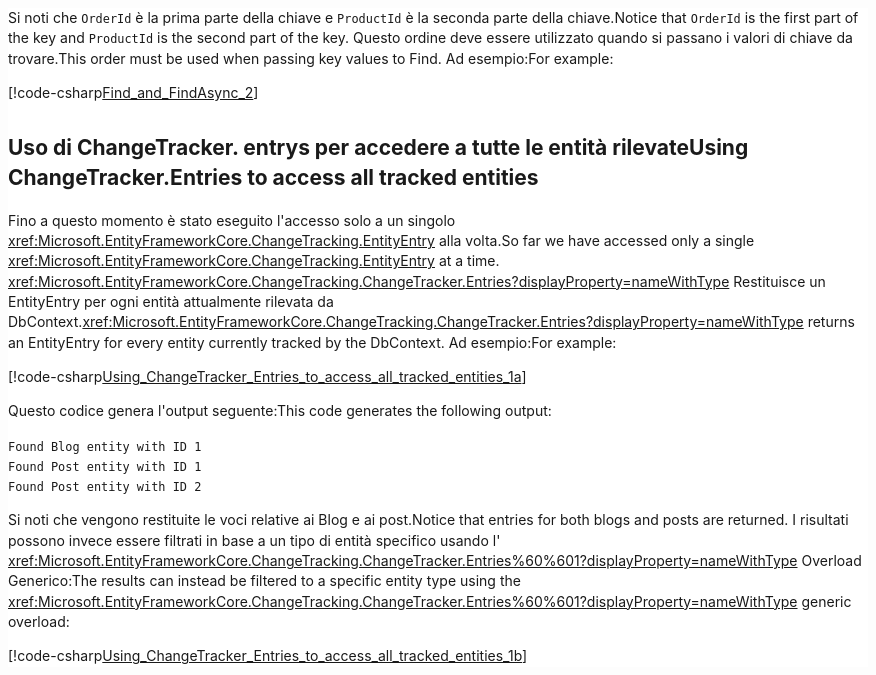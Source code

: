 <span data-ttu-id="b5d55-259">Si noti che `OrderId` è la prima parte della chiave e `ProductId` è la seconda parte della chiave.</span><span class="sxs-lookup"><span data-stu-id="b5d55-259">Notice that `OrderId` is the first part of the key and `ProductId` is the second part of the key.</span></span> <span data-ttu-id="b5d55-260">Questo ordine deve essere utilizzato quando si passano i valori di chiave da trovare.</span><span class="sxs-lookup"><span data-stu-id="b5d55-260">This order must be used when passing key values to Find.</span></span> <span data-ttu-id="b5d55-261">Ad esempio:</span><span class="sxs-lookup"><span data-stu-id="b5d55-261">For example:</span></span>


[!code-csharp[Find_and_FindAsync_2](../../../samples/core/ChangeTracking/AccessingTrackedEntities/Samples.cs?name=Find_and_FindAsync_2)]

## <a name="using-changetrackerentries-to-access-all-tracked-entities"></a><span data-ttu-id="b5d55-262">Uso di ChangeTracker. entrys per accedere a tutte le entità rilevate</span><span class="sxs-lookup"><span data-stu-id="b5d55-262">Using ChangeTracker.Entries to access all tracked entities</span></span>

<span data-ttu-id="b5d55-263">Fino a questo momento è stato eseguito l'accesso solo a un singolo <xref:Microsoft.EntityFrameworkCore.ChangeTracking.EntityEntry> alla volta.</span><span class="sxs-lookup"><span data-stu-id="b5d55-263">So far we have accessed only a single <xref:Microsoft.EntityFrameworkCore.ChangeTracking.EntityEntry> at a time.</span></span> <span data-ttu-id="b5d55-264"><xref:Microsoft.EntityFrameworkCore.ChangeTracking.ChangeTracker.Entries?displayProperty=nameWithType> Restituisce un EntityEntry per ogni entità attualmente rilevata da DbContext.</span><span class="sxs-lookup"><span data-stu-id="b5d55-264"><xref:Microsoft.EntityFrameworkCore.ChangeTracking.ChangeTracker.Entries?displayProperty=nameWithType> returns an EntityEntry for every entity currently tracked by the DbContext.</span></span> <span data-ttu-id="b5d55-265">Ad esempio:</span><span class="sxs-lookup"><span data-stu-id="b5d55-265">For example:</span></span>


[!code-csharp[Using_ChangeTracker_Entries_to_access_all_tracked_entities_1a](../../../samples/core/ChangeTracking/AccessingTrackedEntities/Samples.cs?name=Using_ChangeTracker_Entries_to_access_all_tracked_entities_1a)]

<span data-ttu-id="b5d55-266">Questo codice genera l'output seguente:</span><span class="sxs-lookup"><span data-stu-id="b5d55-266">This code generates the following output:</span></span>

```output
Found Blog entity with ID 1
Found Post entity with ID 1
Found Post entity with ID 2
```

<span data-ttu-id="b5d55-267">Si noti che vengono restituite le voci relative ai Blog e ai post.</span><span class="sxs-lookup"><span data-stu-id="b5d55-267">Notice that entries for both blogs and posts are returned.</span></span> <span data-ttu-id="b5d55-268">I risultati possono invece essere filtrati in base a un tipo di entità specifico usando l' <xref:Microsoft.EntityFrameworkCore.ChangeTracking.ChangeTracker.Entries%60%601?displayProperty=nameWithType> Overload Generico:</span><span class="sxs-lookup"><span data-stu-id="b5d55-268">The results can instead be filtered to a specific entity type using the <xref:Microsoft.EntityFrameworkCore.ChangeTracking.ChangeTracker.Entries%60%601?displayProperty=nameWithType> generic overload:</span></span>


[!code-csharp[Using_ChangeTracker_Entries_to_access_all_tracked_entities_1b](../../../samples/core/ChangeTracking/AccessingTrackedEntities/Samples.cs?name=Using_ChangeTracker_Entries_to_access_all_tracked_entities_1b)]
